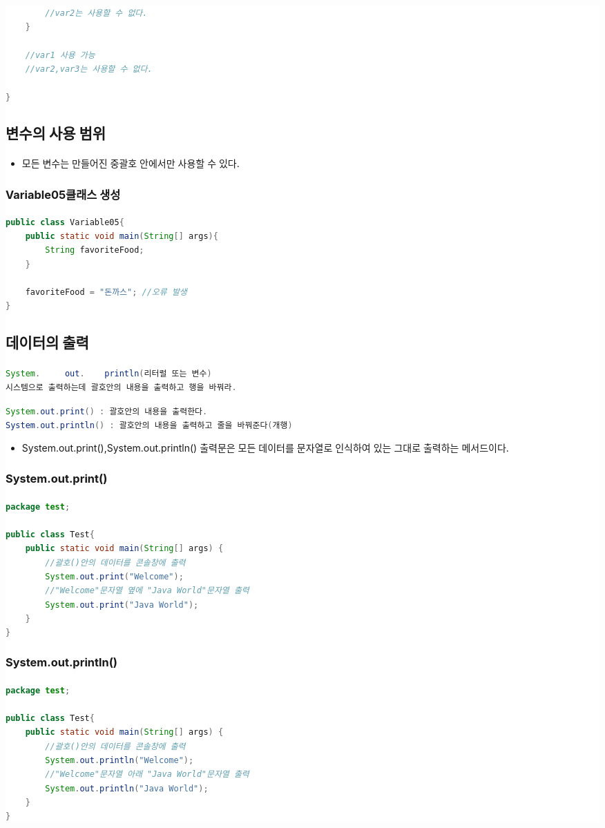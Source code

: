```java
		//var2는 사용할 수 없다.
	}

	//var1 사용 가능
	//var2,var3는 사용할 수 없다.

}
```

## 변수의 사용 범위
- 모든 변수는 만들어진 중괄호 안에서만 사용할 수 있다.

### Variable05클래스 생성
```java
public class Variable05{
	public static void main(String[] args){
		String favoriteFood;
	}

	favoriteFood = "돈까스"; //오류 발생
}
```

##  데이터의 출력
```java
System. 	out. 	println(리터럴 또는 변수)
시스템으로 출력하는데 괄호안의 내용을 출력하고 행을 바꿔라.
```
```java
System.out.print() : 괄호안의 내용을 출력한다.
System.out.println() : 괄호안의 내용을 출력하고 줄을 바꿔준다(개행)
```
- System.out.print(),System.out.println() 출력문은 모든 데이터를 문자열로 인식하여 있는 그대로 출력하는 메서드이다.

### System.out.print()
```java
package test;

public class Test{
	public static void main(String[] args) {
		//괄호()안의 데이터를 콘솔창에 출력
		System.out.print("Welcome");
		//"Welcome"문자열 옆에 "Java World"문자열 출력
		System.out.print("Java World");
	}
}
```
### System.out.println()
```java
package test;

public class Test{
	public static void main(String[] args) {
		//괄호()안의 데이터를 콘솔창에 출력
		System.out.println("Welcome");
		//"Welcome"문자열 아래 "Java World"문자열 출력
		System.out.println("Java World");
	}
}
```
